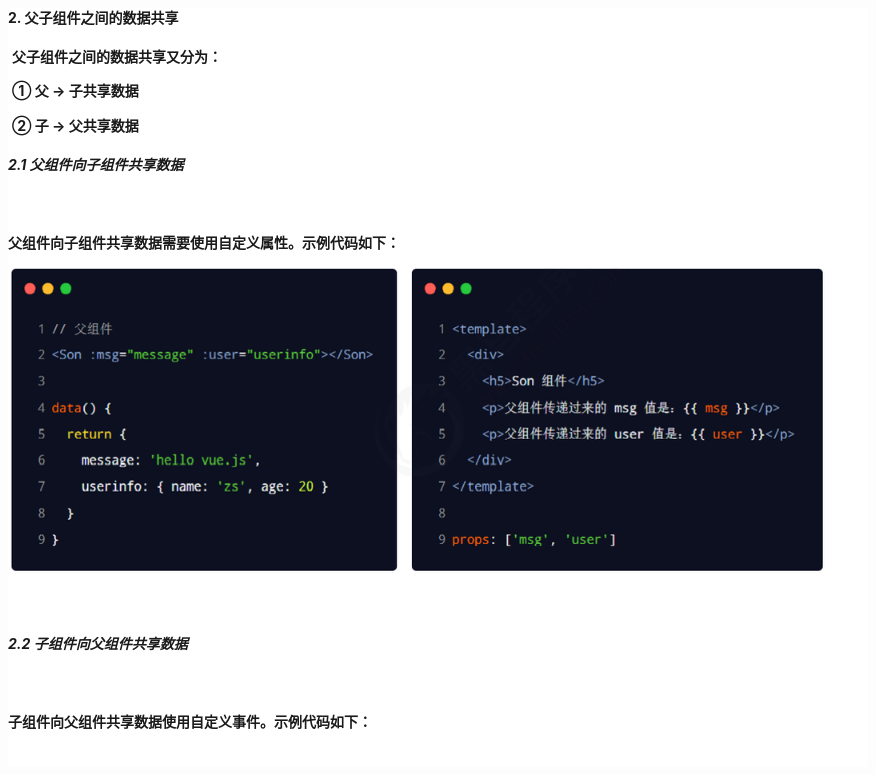 #### 		2. 父子组件之间的数据共享



​				**父子组件之间的数据共享又分为：** 

​						**① 父 -> 子共享数据** 

​						**② 子 -> 父共享数据**





##### 			2.1 父组件向子组件共享数据

​		

​				**父组件向子组件共享数据需要使用自定义属性。示例代码如下：**



​						<img src="/vue/vue2Images/父向子组件传递数据.png" style="zoom:80%;" />								

​	

##### 	2.2 子组件向父组件共享数据

​			

​			**子组件向父组件共享数据使用自定义事件。示例代码如下：**

​						
